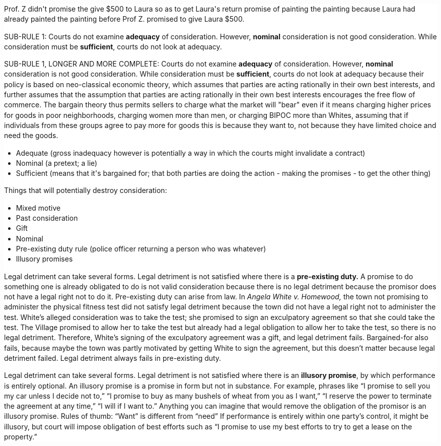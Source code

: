 Prof. Z didn't promise the give $500 to Laura so as to get Laura's return promise of painting the painting because Laura had already painted the painting before Prof Z. promised to give Laura $500.

SUB-RULE 1: Courts do not examine **adequacy** of consideration. However, **nominal** consideration is not good consideration. While consideration must be **sufficient**, courts do not look at adequacy.

SUB-RULE 1, LONGER AND MORE COMPLETE: Courts do not examine **adequacy** of consideration. However, **nominal** consideration is not good consideration. While consideration must be **sufficient**, courts do not look at adequacy because their policy is based on neo-classical economic theory, which assumes that parties are acting rationally in their own best interests, and further assumes that the assumption that parties are acting rationally in their own best interests encourages the free flow of commerce. The bargain theory thus permits sellers to charge what the market will "bear" even if it means charging higher prices for goods in poor neighborhoods, charging women more than men, or charging BIPOC more than Whites, assuming that if individuals from these groups agree to pay more for goods this is because they want to, not because they have limited choice and need the goods.  

- Adequate (gross inadequacy however is potentially a way in which the courts might invalidate a contract)
- Nominal (a pretext; a lie)
- Sufficient (means that it's bargained for; that both parties are doing the action - making the promises - to get the other thing)

Things that will potentially destroy consideration:

- Mixed motive
- Past consideration
- Gift
- Nominal
- Pre-existing duty rule (police officer returning a person who was whatever)
- Illusory promises

Legal detriment can take several forms. Legal detriment is not satisfied where there is a **pre-existing duty.** A promise to do something one is already obligated to do is not valid consideration because there is no legal detriment because the promisor does not have a legal right not to do it. Pre-existing duty can arise from law. In *Angela White v. Homewood,* the town not promising to administer the physical fitness test did not satisfy legal detriment because the town did not have a legal right not to administer the test. White’s alleged consideration was to take the test; she promised to sign an exculpatory agreement so that she could take the test. The Village promised to allow her to take the test but already had a legal obligation to allow her to take the test, so there is no legal detriment. Therefore, White’s signing of the exculpatory agreement was a gift, and legal detriment fails. Bargained-for also fails, because maybe the town was partly motivated by getting White to sign the agreement, but this doesn’t matter because legal detriment failed. Legal detriment always fails in pre-existing duty.

Legal detriment can take several forms. Legal detriment is not satisfied where there is an **illusory promise**, by which performance is entirely optional. An illusory promise is a promise in form but not in substance. For example, phrases like “I promise to sell you my car unless I decide not to,” “I promise to buy as many bushels of wheat from you as I want,” “I reserve the power to terminate the agreement at any time,” “I will if I want to.” Anything you can imagine that would remove the obligation of the promisor is an illusory promise.  Rules of thumb: “Want” is different from “need” If performance is entirely within one party’s control, it might be illusory, but court will impose obligation of best efforts such as “I promise to use my best efforts to try to get a lease on the property.”
